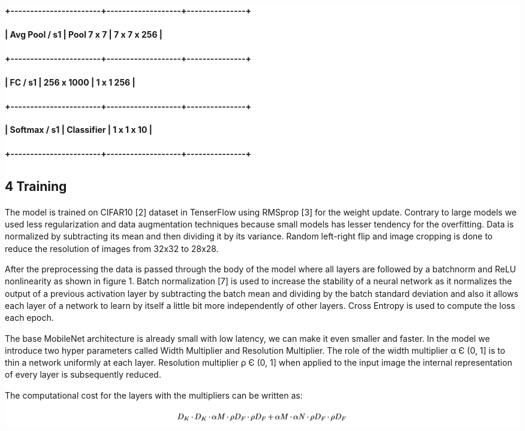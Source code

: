 #### +-----------------------+-------------------+---------------+
#### | Avg Pool / s1         | Pool 7 x 7        | 7 x 7 x 256   |
#### +-----------------------+-------------------+---------------+
#### | FC / s1               | 256 x 1000        | 1 x 1 256     |
#### +-----------------------+-------------------+---------------+
#### | Softmax / s1          | Classifier        | 1 x 1 x 10    |
#### +-----------------------+-------------------+---------------+

## 4 Training

The model is trained on CIFAR10 \[2\] dataset in TenserFlow using
RMSprop \[3\] for the weight update. Contrary to large models we used
less regularization and data augmentation techniques because small
models has lesser tendency for the overfitting. Data is normalized by
subtracting its mean and then dividing it by its variance. Random
left-right flip and image cropping is done to reduce the resolution of
images from 32x32 to 28x28.

After the preprocessing the data is passed through the body of the model
where all layers are followed by a batchnorm and ReLU nonlinearity as
shown in figure 1. Batch normalization \[7\] is used to increase the
stability of a neural network as it normalizes the output of a previous
activation layer by subtracting the batch mean and dividing by the batch
standard deviation and also it allows each layer of a network to learn
by itself a little bit more independently of other layers. Cross Entropy
is used to compute the loss each epoch.

The base MobileNet architecture is already small with low latency, we
can make it even smaller and faster. In the model we introduce two hyper
parameters called Width Multiplier and Resolution Multiplier. The role
of the width multiplier α Є (0, 1\] is to thin a network uniformly at
each layer. Resolution multiplier ρ Є (0, 1\] when applied to the input
image the internal representation of every layer is subsequently
reduced.

The computational cost for the layers with the multipliers can be
written as:

<p align="center">
  <img src="media/image7.png">
</p>
